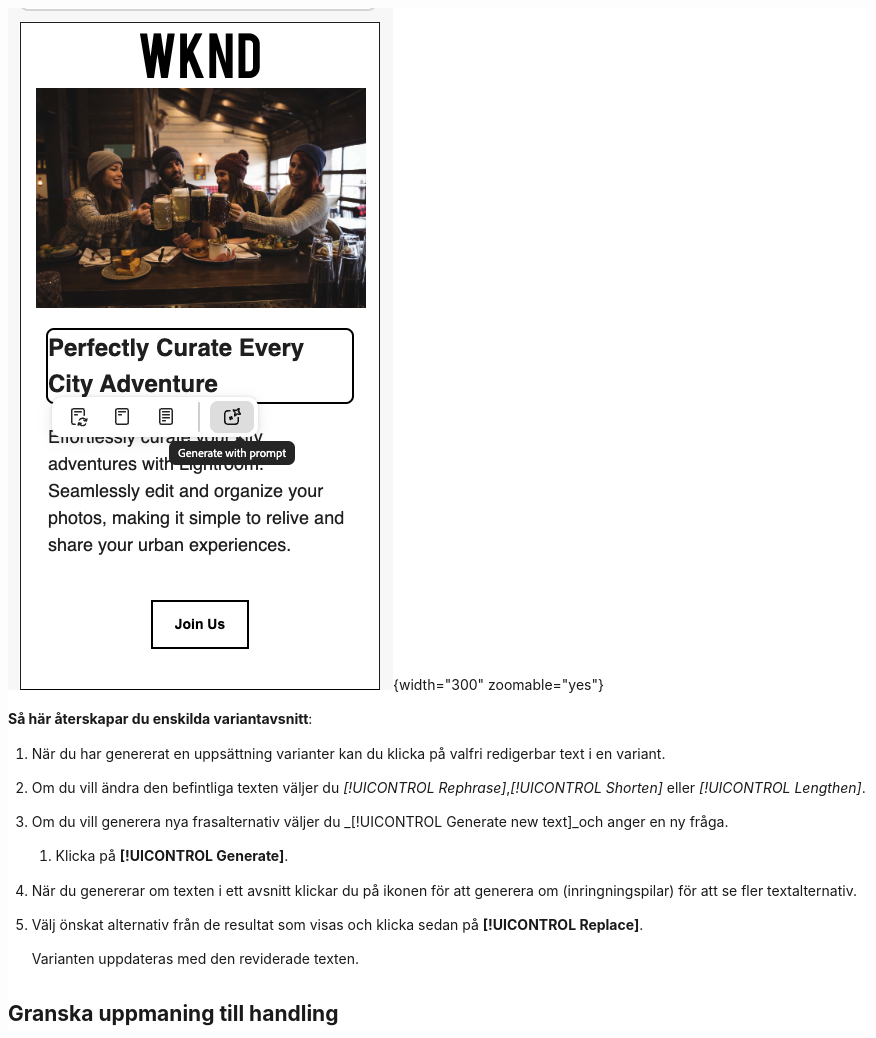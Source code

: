 ![Generera om avsnitt](/help/assets/regenerate-sections.png){width="300" zoomable="yes"}

**Så här återskapar du enskilda variantavsnitt**:

1. När du har genererat en uppsättning varianter kan du klicka på valfri redigerbar text i en variant.
1. Om du vill ändra den befintliga texten väljer du _[!UICONTROL Rephrase]_,_[!UICONTROL Shorten]_ eller _[!UICONTROL Lengthen]_.
1. Om du vill generera nya frasalternativ väljer du _[!UICONTROL Generate new text]_och anger en ny fråga.
   1. Klicka på **[!UICONTROL Generate]**.
1. När du genererar om texten i ett avsnitt klickar du på ikonen för att generera om (inringningspilar) för att se fler textalternativ.
1. Välj önskat alternativ från de resultat som visas och klicka sedan på **[!UICONTROL Replace]**.

   Varianten uppdateras med den reviderade texten.

## Granska uppmaning till handling
